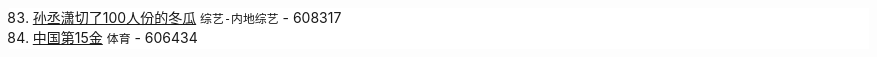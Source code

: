 83. [孙丞潇切了100人份的冬瓜](https://m.weibo.cn/search?containerid=100103type%3D1%26t%3D10%26q%3D%23%E5%AD%99%E4%B8%9E%E6%BD%87%E5%88%87%E4%BA%86100%E4%BA%BA%E4%BB%BD%E7%9A%84%E5%86%AC%E7%93%9C%23&stream_entry_id=31&isnewpage=1&extparam=seat%3D1%26cate%3D5001%26q%3D%2523%25E5%25AD%2599%25E4%25B8%259E%25E6%25BD%2587%25E5%2588%2587%25E4%25BA%2586100%25E4%25BA%25BA%25E4%25BB%25BD%25E7%259A%2584%25E5%2586%25AC%25E7%2593%259C%2523%26pos%3D29%26stream_entry_id%3D31%26realpos%3D30%26flag%3D1%26band_rank%3D30%26filter_type%3Drealtimehot%26c_type%3D31%26lcate%3D5001%26dgr%3D0%26display_time%3D1722739229%26pre_seqid%3D1722739229682011220155) `综艺-内地综艺` - 608317
84. [中国第15金](https://m.weibo.cn/search?containerid=100103type%3D1%26t%3D10%26q%3D%23%E4%B8%AD%E5%9B%BD%E7%AC%AC15%E9%87%91%23&stream_entry_id=31&isnewpage=1&extparam=seat%3D1%26cate%3D5001%26q%3D%2523%25E4%25B8%25AD%25E5%259B%25BD%25E7%25AC%25AC15%25E9%2587%2591%2523%26pos%3D39%26adid%3D249184%26stream_entry_id%3D31%26band_rank%3D40%26c_type%3D31%26lcate%3D5001%26filter_type%3Drealtimehot%26dgr%3D3%26flag%3D0%26realpos%3D40%26display_time%3D1722702319%26pre_seqid%3D172270231967101353567) `体育` - 606434
